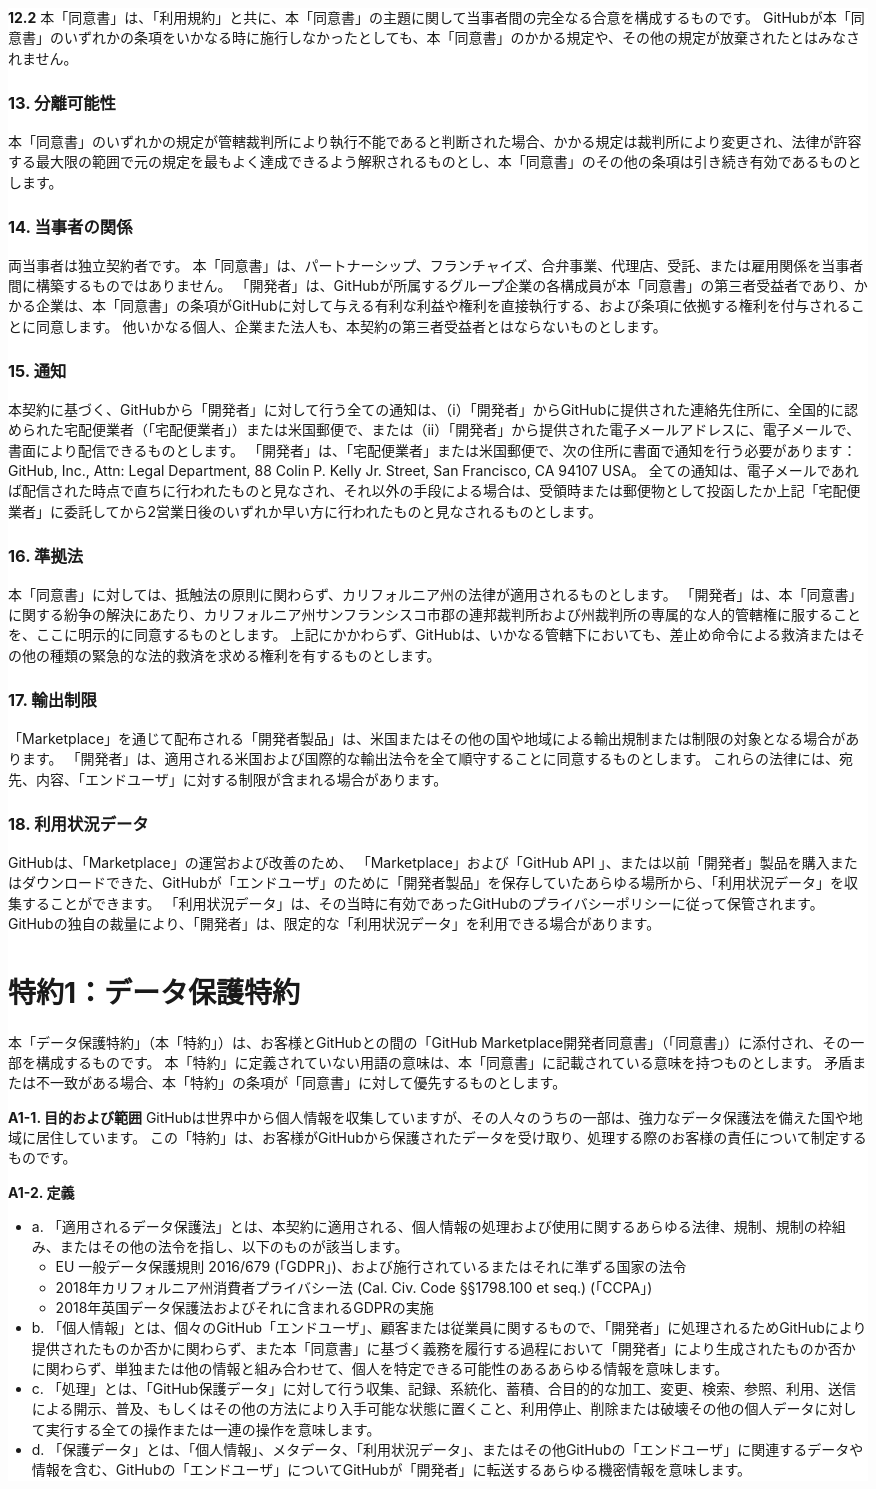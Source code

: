 **12.2** 本「同意書」は、「利用規約」と共に、本「同意書」の主題に関して当事者間の完全なる合意を構成するものです。 GitHubが本「同意書」のいずれかの条項をいかなる時に施行しなかったとしても、本「同意書」のかかる規定や、その他の規定が放棄されたとはみなされません。

### 13. 分離可能性

本「同意書」のいずれかの規定が管轄裁判所により執行不能であると判断された場合、かかる規定は裁判所により変更され、法律が許容する最大限の範囲で元の規定を最もよく達成できるよう解釈されるものとし、本「同意書」のその他の条項は引き続き有効であるものとします。

### 14. 当事者の関係

両当事者は独立契約者です。 本「同意書」は、パートナーシップ、フランチャイズ、合弁事業、代理店、受託、または雇用関係を当事者間に構築するものではありません。  「開発者」は、GitHubが所属するグループ企業の各構成員が本「同意書」の第三者受益者であり、かかる企業は、本「同意書」の条項がGitHubに対して与える有利な利益や権利を直接執行する、および条項に依拠する権利を付与されることに同意します。  他いかなる個人、企業また法人も、本契約の第三者受益者とはならないものとします。

### 15. 通知

本契約に基づく、GitHubから「開発者」に対して行う全ての通知は、（i）「開発者」からGitHubに提供された連絡先住所に、全国的に認められた宅配便業者（「宅配便業者」）または米国郵便で、または（ii）「開発者」から提供された電子メールアドレスに、電子メールで、書面により配信できるものとします。   「開発者」は、「宅配便業者」または米国郵便で、次の住所に書面で通知を行う必要があります：GitHub, Inc., Attn: Legal Department, 88 Colin P. Kelly Jr. Street, San Francisco, CA 94107 USA。 全ての通知は、電子メールであれば配信された時点で直ちに行われたものと見なされ、それ以外の手段による場合は、受領時または郵便物として投函したか上記「宅配便業者」に委託してから2営業日後のいずれか早い方に行われたものと見なされるものとします。

### 16. 準拠法

本「同意書」に対しては、抵触法の原則に関わらず、カリフォルニア州の法律が適用されるものとします。 「開発者」は、本「同意書」に関する紛争の解決にあたり、カリフォルニア州サンフランシスコ市郡の連邦裁判所および州裁判所の専属的な人的管轄権に服することを、ここに明示的に同意するものとします。  上記にかかわらず、GitHubは、いかなる管轄下においても、差止め命令による救済またはその他の種類の緊急的な法的救済を求める権利を有するものとします。

### 17. 輸出制限

「Marketplace」を通じて配布される「開発者製品」は、米国またはその他の国や地域による輸出規制または制限の対象となる場合があります。  「開発者」は、適用される米国および国際的な輸出法令を全て順守することに同意するものとします。  これらの法律には、宛先、内容、「エンドユーザ」に対する制限が含まれる場合があります。

### 18.  利用状況データ
GitHubは、「Marketplace」の運営および改善のため、 「Marketplace」および「GitHub API 」、または以前「開発者」製品を購入またはダウンロードできた、GitHubが「エンドユーザ」のために「開発者製品」を保存していたあらゆる場所から、「利用状況データ」を収集することができます。  「利用状況データ」は、その当時に有効であったGitHubのプライバシーポリシーに従って保管されます。  GitHubの独自の裁量により、「開発者」は、限定的な「利用状況データ」を利用できる場合があります。

# 特約1：データ保護特約

本「データ保護特約」（本「特約」）は、お客様とGitHubとの間の「GitHub Marketplace開発者同意書」（「同意書」）に添付され、その一部を構成するものです。 本「特約」に定義されていない用語の意味は、本「同意書」に記載されている意味を持つものとします。 矛盾または不一致がある場合、本「特約」の条項が「同意書」に対して優先するものとします。

**A1-1. 目的および範囲** GitHubは世界中から個人情報を収集していますが、その人々のうちの一部は、強力なデータ保護法を備えた国や地域に居住しています。 この「特約」は、お客様がGitHubから保護されたデータを受け取り、処理する際のお客様の責任について制定するものです。

**A1-2. 定義**

- a. 「適用されるデータ保護法」とは、本契約に適用される、個人情報の処理および使用に関するあらゆる法律、規制、規制の枠組み、またはその他の法令を指し、以下のものが該当します。
   - EU 一般データ保護規則 2016/679 (「GDPR」)、および施行されているまたはそれに準ずる国家の法令
   - 2018年カリフォルニア州消費者プライバシー法 (Cal. Civ. Code §§1798.100 et seq.) (「CCPA」)
   - 2018年英国データ保護法およびそれに含まれるGDPRの実施
- b. 「個人情報」とは、個々のGitHub「エンドユーザ」、顧客または従業員に関するもので、「開発者」に処理されるためGitHubにより提供されたものか否かに関わらず、また本「同意書」に基づく義務を履行する過程において「開発者」により生成されたものか否かに関わらず、単独または他の情報と組み合わせて、個人を特定できる可能性のあるあらゆる情報を意味します。
- c. 「処理」とは、「GitHub保護データ」に対して行う収集、記録、系統化、蓄積、合目的的な加工、変更、検索、参照、利用、送信による開示、普及、もしくはその他の方法により入手可能な状態に置くこと、利用停止、削除または破壊その他の個人データに対して実行する全ての操作または一連の操作を意味します。
- d. 「保護データ」とは、「個人情報」、メタデータ、「利用状況データ」、またはその他GitHubの「エンドユーザ」に関連するデータや情報を含む、GitHubの「エンドユーザ」についてGitHubが「開発者」に転送するあらゆる機密情報を意味します。
